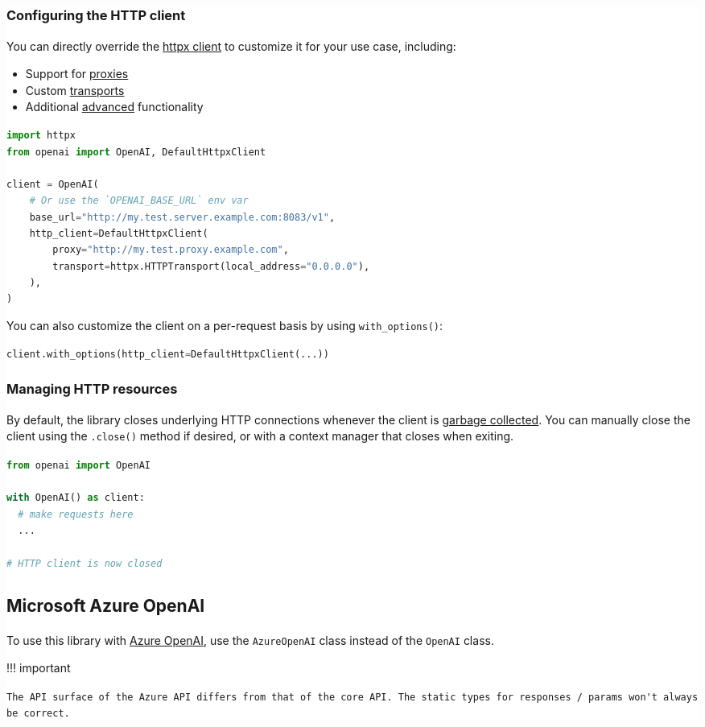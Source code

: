 ### Configuring the HTTP client



You can directly override the [httpx client](https://www.python-httpx.org/api/#client) to customize it for your use case, including:

- Support for [proxies](https://www.python-httpx.org/advanced/proxies/)
- Custom [transports](https://www.python-httpx.org/advanced/transports/)
- Additional [advanced](https://www.python-httpx.org/advanced/clients/) functionality

```python
import httpx
from openai import OpenAI, DefaultHttpxClient

client = OpenAI(
    # Or use the `OPENAI_BASE_URL` env var
    base_url="http://my.test.server.example.com:8083/v1",
    http_client=DefaultHttpxClient(
        proxy="http://my.test.proxy.example.com",
        transport=httpx.HTTPTransport(local_address="0.0.0.0"),
    ),
)
```

You can also customize the client on a per-request basis by using `with_options()`:

```python
client.with_options(http_client=DefaultHttpxClient(...))
```

### Managing HTTP resources

By default, the library closes underlying HTTP connections whenever the client is [garbage collected](https://docs.python.org/3/reference/datamodel.html#object.__del__). You can manually close the client using the `.close()` method if desired, or with a context manager that closes when exiting.

```py
from openai import OpenAI

with OpenAI() as client:
  # make requests here
  ...

# HTTP client is now closed
```

## Microsoft Azure OpenAI

To use this library with [Azure OpenAI](https://learn.microsoft.com/azure/ai-services/openai/overview), use the `AzureOpenAI`
class instead of the `OpenAI` class.

!!! important

    The API surface of the Azure API differs from that of the core API. The static types for responses / params won't always be correct.

